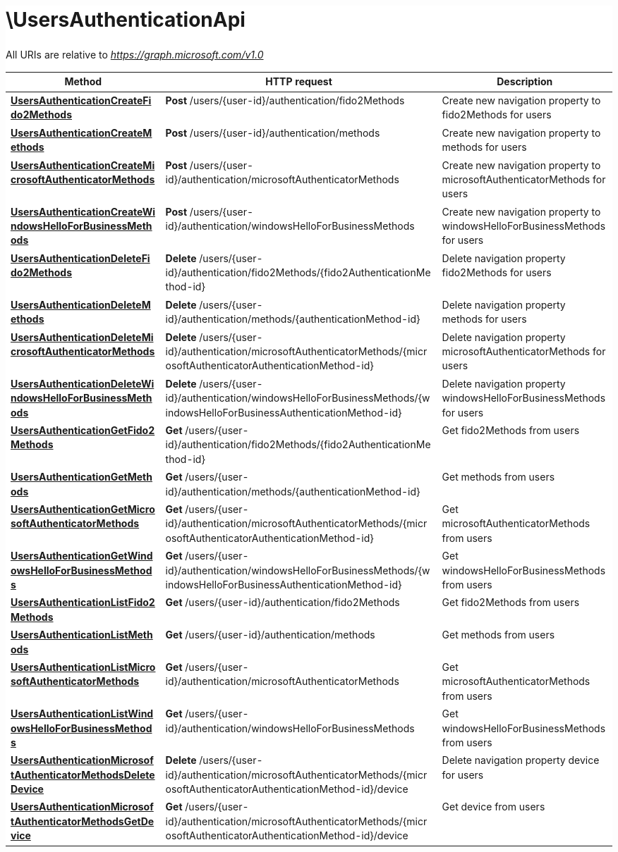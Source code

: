 # \UsersAuthenticationApi

All URIs are relative to *https://graph.microsoft.com/v1.0*

Method | HTTP request | Description
------------- | ------------- | -------------
[**UsersAuthenticationCreateFido2Methods**](UsersAuthenticationApi.md#UsersAuthenticationCreateFido2Methods) | **Post** /users/{user-id}/authentication/fido2Methods | Create new navigation property to fido2Methods for users
[**UsersAuthenticationCreateMethods**](UsersAuthenticationApi.md#UsersAuthenticationCreateMethods) | **Post** /users/{user-id}/authentication/methods | Create new navigation property to methods for users
[**UsersAuthenticationCreateMicrosoftAuthenticatorMethods**](UsersAuthenticationApi.md#UsersAuthenticationCreateMicrosoftAuthenticatorMethods) | **Post** /users/{user-id}/authentication/microsoftAuthenticatorMethods | Create new navigation property to microsoftAuthenticatorMethods for users
[**UsersAuthenticationCreateWindowsHelloForBusinessMethods**](UsersAuthenticationApi.md#UsersAuthenticationCreateWindowsHelloForBusinessMethods) | **Post** /users/{user-id}/authentication/windowsHelloForBusinessMethods | Create new navigation property to windowsHelloForBusinessMethods for users
[**UsersAuthenticationDeleteFido2Methods**](UsersAuthenticationApi.md#UsersAuthenticationDeleteFido2Methods) | **Delete** /users/{user-id}/authentication/fido2Methods/{fido2AuthenticationMethod-id} | Delete navigation property fido2Methods for users
[**UsersAuthenticationDeleteMethods**](UsersAuthenticationApi.md#UsersAuthenticationDeleteMethods) | **Delete** /users/{user-id}/authentication/methods/{authenticationMethod-id} | Delete navigation property methods for users
[**UsersAuthenticationDeleteMicrosoftAuthenticatorMethods**](UsersAuthenticationApi.md#UsersAuthenticationDeleteMicrosoftAuthenticatorMethods) | **Delete** /users/{user-id}/authentication/microsoftAuthenticatorMethods/{microsoftAuthenticatorAuthenticationMethod-id} | Delete navigation property microsoftAuthenticatorMethods for users
[**UsersAuthenticationDeleteWindowsHelloForBusinessMethods**](UsersAuthenticationApi.md#UsersAuthenticationDeleteWindowsHelloForBusinessMethods) | **Delete** /users/{user-id}/authentication/windowsHelloForBusinessMethods/{windowsHelloForBusinessAuthenticationMethod-id} | Delete navigation property windowsHelloForBusinessMethods for users
[**UsersAuthenticationGetFido2Methods**](UsersAuthenticationApi.md#UsersAuthenticationGetFido2Methods) | **Get** /users/{user-id}/authentication/fido2Methods/{fido2AuthenticationMethod-id} | Get fido2Methods from users
[**UsersAuthenticationGetMethods**](UsersAuthenticationApi.md#UsersAuthenticationGetMethods) | **Get** /users/{user-id}/authentication/methods/{authenticationMethod-id} | Get methods from users
[**UsersAuthenticationGetMicrosoftAuthenticatorMethods**](UsersAuthenticationApi.md#UsersAuthenticationGetMicrosoftAuthenticatorMethods) | **Get** /users/{user-id}/authentication/microsoftAuthenticatorMethods/{microsoftAuthenticatorAuthenticationMethod-id} | Get microsoftAuthenticatorMethods from users
[**UsersAuthenticationGetWindowsHelloForBusinessMethods**](UsersAuthenticationApi.md#UsersAuthenticationGetWindowsHelloForBusinessMethods) | **Get** /users/{user-id}/authentication/windowsHelloForBusinessMethods/{windowsHelloForBusinessAuthenticationMethod-id} | Get windowsHelloForBusinessMethods from users
[**UsersAuthenticationListFido2Methods**](UsersAuthenticationApi.md#UsersAuthenticationListFido2Methods) | **Get** /users/{user-id}/authentication/fido2Methods | Get fido2Methods from users
[**UsersAuthenticationListMethods**](UsersAuthenticationApi.md#UsersAuthenticationListMethods) | **Get** /users/{user-id}/authentication/methods | Get methods from users
[**UsersAuthenticationListMicrosoftAuthenticatorMethods**](UsersAuthenticationApi.md#UsersAuthenticationListMicrosoftAuthenticatorMethods) | **Get** /users/{user-id}/authentication/microsoftAuthenticatorMethods | Get microsoftAuthenticatorMethods from users
[**UsersAuthenticationListWindowsHelloForBusinessMethods**](UsersAuthenticationApi.md#UsersAuthenticationListWindowsHelloForBusinessMethods) | **Get** /users/{user-id}/authentication/windowsHelloForBusinessMethods | Get windowsHelloForBusinessMethods from users
[**UsersAuthenticationMicrosoftAuthenticatorMethodsDeleteDevice**](UsersAuthenticationApi.md#UsersAuthenticationMicrosoftAuthenticatorMethodsDeleteDevice) | **Delete** /users/{user-id}/authentication/microsoftAuthenticatorMethods/{microsoftAuthenticatorAuthenticationMethod-id}/device | Delete navigation property device for users
[**UsersAuthenticationMicrosoftAuthenticatorMethodsGetDevice**](UsersAuthenticationApi.md#UsersAuthenticationMicrosoftAuthenticatorMethodsGetDevice) | **Get** /users/{user-id}/authentication/microsoftAuthenticatorMethods/{microsoftAuthenticatorAuthenticationMethod-id}/device | Get device from users